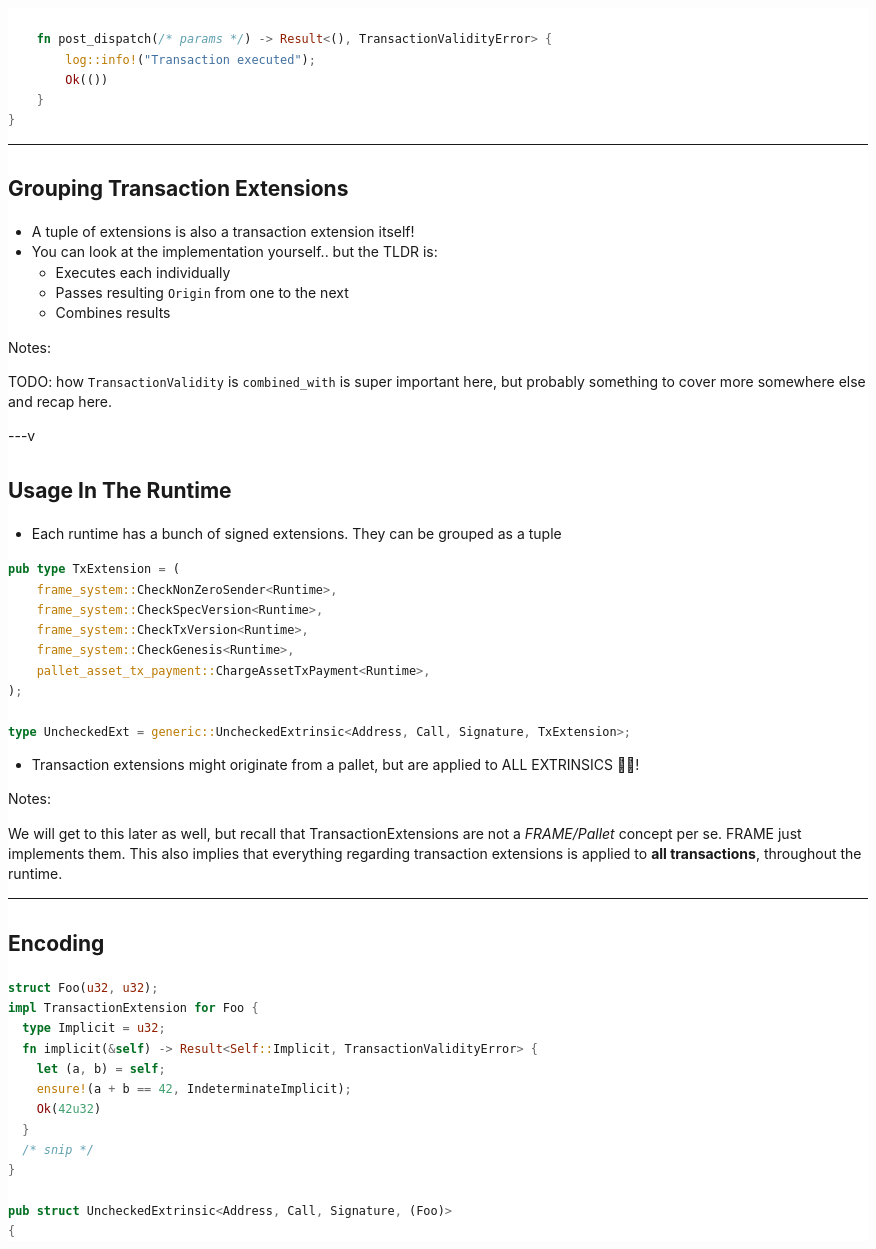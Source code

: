 ```rust
    
    fn post_dispatch(/* params */) -> Result<(), TransactionValidityError> {
        log::info!("Transaction executed");
        Ok(())
    }
}
```

---

## Grouping Transaction Extensions

- A tuple of extensions is also a transaction extension itself!
- You can look at the implementation yourself.. but the TLDR is:
  - Executes each individually
  - Passes resulting `Origin` from one to the next
  - Combines results

Notes:

TODO: how `TransactionValidity` is `combined_with` is super important here, but probably something to cover more somewhere else and recap here.

---v

## Usage In The Runtime

- Each runtime has a bunch of signed extensions. They can be grouped as a tuple

```rust
pub type TxExtension = (
	frame_system::CheckNonZeroSender<Runtime>,
	frame_system::CheckSpecVersion<Runtime>,
	frame_system::CheckTxVersion<Runtime>,
	frame_system::CheckGenesis<Runtime>,
	pallet_asset_tx_payment::ChargeAssetTxPayment<Runtime>,
);

type UncheckedExt = generic::UncheckedExtrinsic<Address, Call, Signature, TxExtension>;
```

- Transaction extensions might originate from a pallet, but are applied to ALL EXTRINSICS 😮‍💨!

Notes:

We will get to this later as well, but recall that TransactionExtensions are not a _FRAME/Pallet_
concept per se. FRAME just implements them. This also implies that everything regarding transaction
extensions is applied to **all transactions**, throughout the runtime.

---

## Encoding

```rust
struct Foo(u32, u32);
impl TransactionExtension for Foo {
  type Implicit = u32;
  fn implicit(&self) -> Result<Self::Implicit, TransactionValidityError> {
    let (a, b) = self;
    ensure!(a + b == 42, IndeterminateImplicit);
    Ok(42u32)
  }
  /* snip */
}

pub struct UncheckedExtrinsic<Address, Call, Signature, (Foo)>
{
```